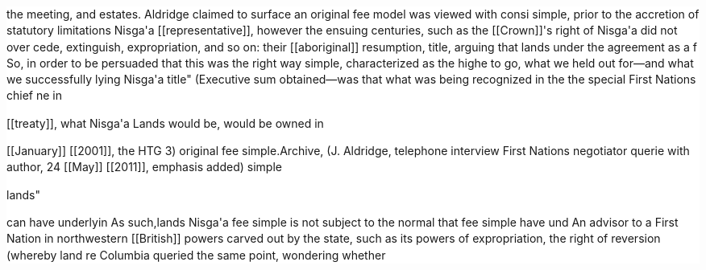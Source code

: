 the
meeting,
and estates. Aldridge claimed
to surface an original
fee
model was viewed
with
consi
simple, prior to the accretion of statutory
limitations
Nisga'a [[representative]],
however
the ensuing centuries,
such as the [[Crown]]'s right of
Nisga'a did not over
cede,
extinguish,
expropriation,
and so on:
their [[aboriginal]] resumption,
title,
arguing
that
lands under the agreement as a f
So, in order to be persuaded that this was the right way
simple, characterized as the highe
to go, what we held out for—and what we successfully
lying Nisga'a title" (Executive sum
obtained—was that what was being recognized in the
the special First Nations chief ne
in

[[treaty]], what Nisga'a Lands would be, would be owned in

[[January]] [[2001]], the
HTG
3)
original fee simple.Archive,
(J. Aldridge, telephone interview
First Nations negotiator
querie
with author, 24 [[May]] [[2011]], emphasis added)
simple

lands"

can have underlyin
As such,lands
Nisga'a fee simple is not
subject to the normal
that fee simple
have
und
An advisor to a First Nation in northwestern [[British]]
powers carved out by the state, such as its powers of
expropriation, the right of reversion (whereby land re
Columbia queried the same point, wondering whether
